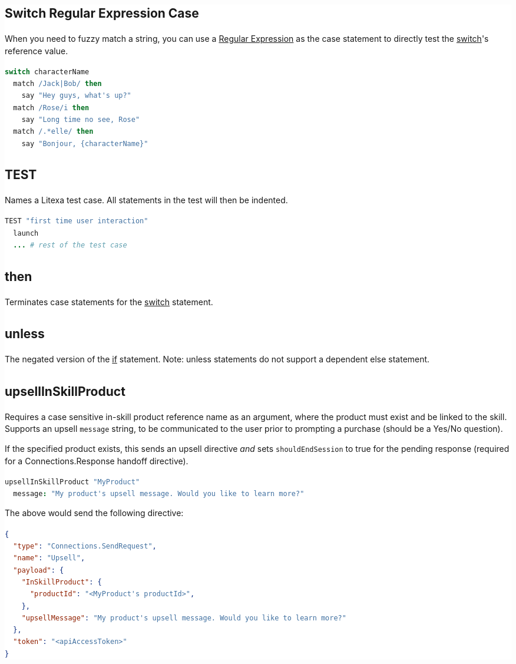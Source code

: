 
## Switch Regular Expression Case

When you need to fuzzy match a string, you can use a
[Regular Expression](#regular-expression) as the case statement to directly
test the [switch](#switch)'s reference value.

```coffeescript
switch characterName
  match /Jack|Bob/ then
    say "Hey guys, what's up?"
  match /Rose/i then
    say "Long time no see, Rose"
  match /.*elle/ then
    say "Bonjour, {characterName}"
```

## TEST

Names a Litexa test case. All statements in the test will
then be indented.

```coffeescript
TEST "first time user interaction"
  launch
  ... # rest of the test case
```

## then

Terminates case statements for the [switch](#switch) statement.

## unless

The negated version of the [if](#if) statement. Note: unless
statements do not support a dependent else statement.

## upsellInSkillProduct

Requires a case sensitive in-skill product reference name as an argument, where
the product must exist and be linked to the skill. Supports an upsell `message` string, to be
communicated to the user prior to prompting a purchase (should be a Yes/No question).

If the specified product exists, this sends an upsell directive *and* sets `shouldEndSession` to
true for the pending response (required for a Connections.Response handoff directive).

```coffeescript
upsellInSkillProduct "MyProduct"
  message: "My product's upsell message. Would you like to learn more?"
```

The above would send the following directive:

```json
{
  "type": "Connections.SendRequest",
  "name": "Upsell",
  "payload": {
    "InSkillProduct": {
      "productId": "<MyProduct's productId>",
    },
    "upsellMessage": "My product's upsell message. Would you like to learn more?"
  },
  "token": "<apiAccessToken>"
}
```
